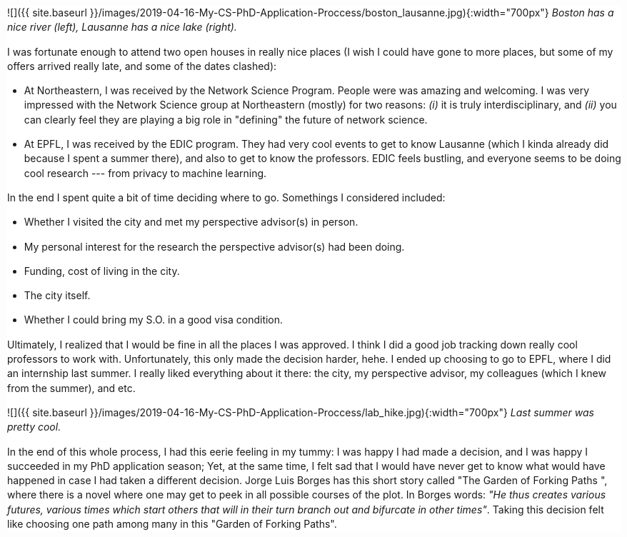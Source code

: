 ![]({{ site.baseurl }}/images/2019-04-16-My-CS-PhD-Application-Proccess/boston_lausanne.jpg){:width="700px"}
*Boston has a nice river (left), Lausanne has a nice lake (right).*

I was fortunate enough to attend two open houses in really nice places (I wish I could have gone to more places, but some of my offers arrived really late, and some of the dates clashed):

- At Northeastern, I was received by the Network Science Program. People were was amazing and welcoming. I was very impressed with the Network Science group at Northeastern (mostly) for two reasons: *(i)* it is truly interdisciplinary, and *(ii)* you can clearly feel they are playing a big role in "defining" the future of network science.

- At EPFL, I was received by the EDIC program. They had very cool events to get to know Lausanne (which I kinda already did because I spent a summer there), and also to get to know the professors. EDIC feels bustling, and everyone seems to be doing cool research --- from privacy to machine learning. 

In the end I spent quite a bit of time deciding where to go. Somethings I considered included:
 
- Whether I visited the city and met my perspective advisor(s) in person.

- My personal interest for the research the perspective advisor(s) had been doing.

- Funding, cost of living in the city. 

- The city itself.

- Whether I could bring my S.O. in a good visa condition.

Ultimately, I realized that I would be fine in all the places I was approved. I think I did a good job tracking down really cool professors to work with. Unfortunately, this only made the decision harder, hehe. I ended up choosing to go to EPFL, where I did an internship last summer. I really liked everything about it there: the city, my perspective advisor, my colleagues (which I knew from the summer), and etc.

![]({{ site.baseurl }}/images/2019-04-16-My-CS-PhD-Application-Proccess/lab_hike.jpg){:width="700px"}
*Last summer was pretty cool.*

In the end of this whole process, I had this eerie feeling in my tummy: I was happy I had made a decision, and I was happy I succeeded in my PhD application season; Yet, at the same time, I felt sad that I would have never get to know what would have happened in case I had taken a different decision. Jorge Luis Borges has this short story called "The Garden of Forking Paths
", where there is a novel where one may get to peek in all possible courses of the plot. In Borges words: *"He thus creates 
various futures, various times which start others that will in their turn branch out 
and bifurcate in other times"*. Taking this decision felt like choosing one path among many in this "Garden of Forking Paths".